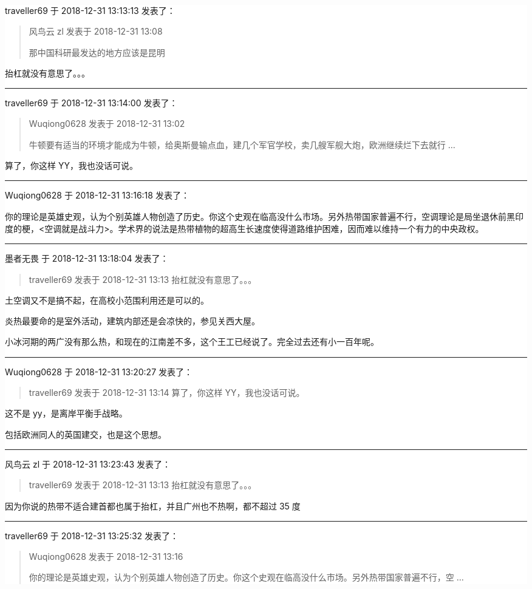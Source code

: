 
traveller69 于 2018-12-31 13:13:13 发表了：

> 风鸟云 zl 发表于 2018-12-31 13:08
>
> 那中国科研最发达的地方应该是昆明

抬杠就没有意思了。。。

---

traveller69 于 2018-12-31 13:14:00 发表了：

> Wuqiong0628 发表于 2018-12-31 13:02
>
> 牛顿要有适当的环境才能成为牛顿，给奥斯曼输点血，建几个军官学校，卖几艘军舰大炮，欧洲继续烂下去就行 ...

算了，你这样 YY，我也没话可说。

---

Wuqiong0628 于 2018-12-31 13:16:18 发表了：

你的理论是英雄史观，认为个别英雄人物创造了历史。你这个史观在临高没什么市场。另外热带国家普遍不行，空调理论是局坐退休前黑印度的梗，<空调就是战斗力>。学术界的说法是热带植物的超高生长速度使得道路维护困难，因而难以维持一个有力的中央政权。

---

墨者无畏 于 2018-12-31 13:18:04 发表了：

> traveller69 发表于 2018-12-31 13:13 抬杠就没有意思了。。。

土空调又不是搞不起，在高校小范围利用还是可以的。

炎热最要命的是室外活动，建筑内部还是会凉快的，参见关西大屋。

小冰河期的两广没有那么热，和现在的江南差不多，这个王工已经说了。完全过去还有小一百年呢。

---

Wuqiong0628 于 2018-12-31 13:20:27 发表了：

> traveller69 发表于 2018-12-31 13:14 算了，你这样 YY，我也没话可说。

这不是 yy，是离岸平衡手战略。

包括欧洲同人的英国建交，也是这个思想。

---

风鸟云 zl 于 2018-12-31 13:23:43 发表了：

> traveller69 发表于 2018-12-31 13:13 抬杠就没有意思了。。。

因为你说的热带不适合建首都也属于抬杠，并且广州也不热啊，都不超过 35 度

---

traveller69 于 2018-12-31 13:25:32 发表了：

> Wuqiong0628 发表于 2018-12-31 13:16
>
> 你的理论是英雄史观，认为个别英雄人物创造了历史。你这个史观在临高没什么市场。另外热带国家普遍不行，空 ...
